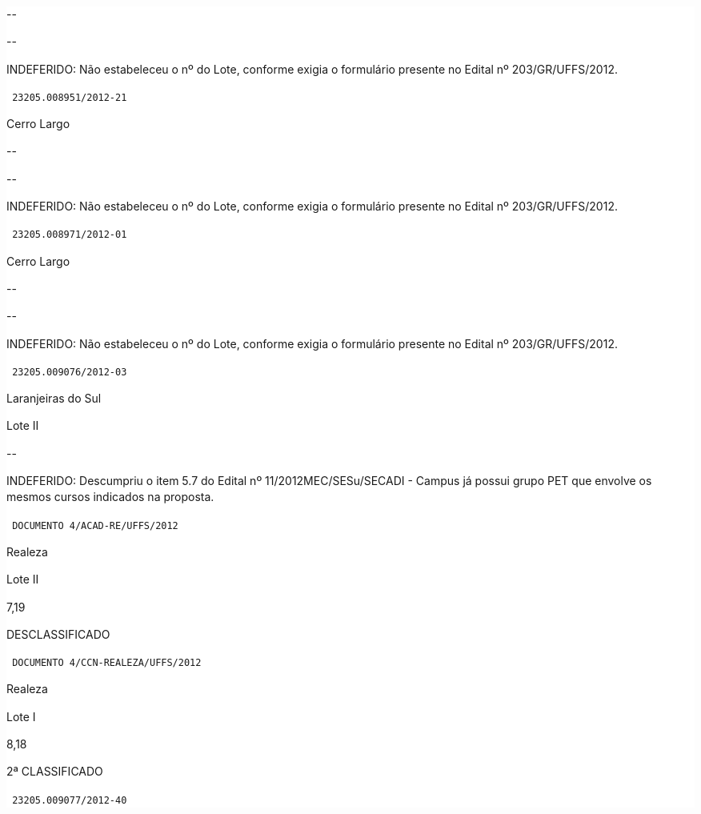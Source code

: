    --

   --

   INDEFERIDO: Não estabeleceu o nº do Lote, conforme exigia o formulário presente no Edital nº 203/GR/UFFS/2012.

     23205.008951/2012-21

   Cerro Largo

   --

   --

   INDEFERIDO: Não estabeleceu o nº do Lote, conforme exigia o formulário presente no Edital nº 203/GR/UFFS/2012.

     23205.008971/2012-01

   Cerro Largo

   --

   --

   INDEFERIDO: Não estabeleceu o nº do Lote, conforme exigia o formulário presente no Edital nº 203/GR/UFFS/2012.

     23205.009076/2012-03

   Laranjeiras do Sul

   Lote II

   --

   INDEFERIDO: Descumpriu o item 5.7 do Edital nº 11/2012MEC/SESu/SECADI - Campus já possui grupo PET que envolve os mesmos cursos indicados na proposta.

      

     DOCUMENTO 4/ACAD-RE/UFFS/2012

   Realeza

   Lote II

   7,19

   DESCLASSIFICADO

      

     DOCUMENTO 4/CCN-REALEZA/UFFS/2012

   Realeza

   Lote I

   8,18

   2ª CLASSIFICADO

     23205.009077/2012-40
